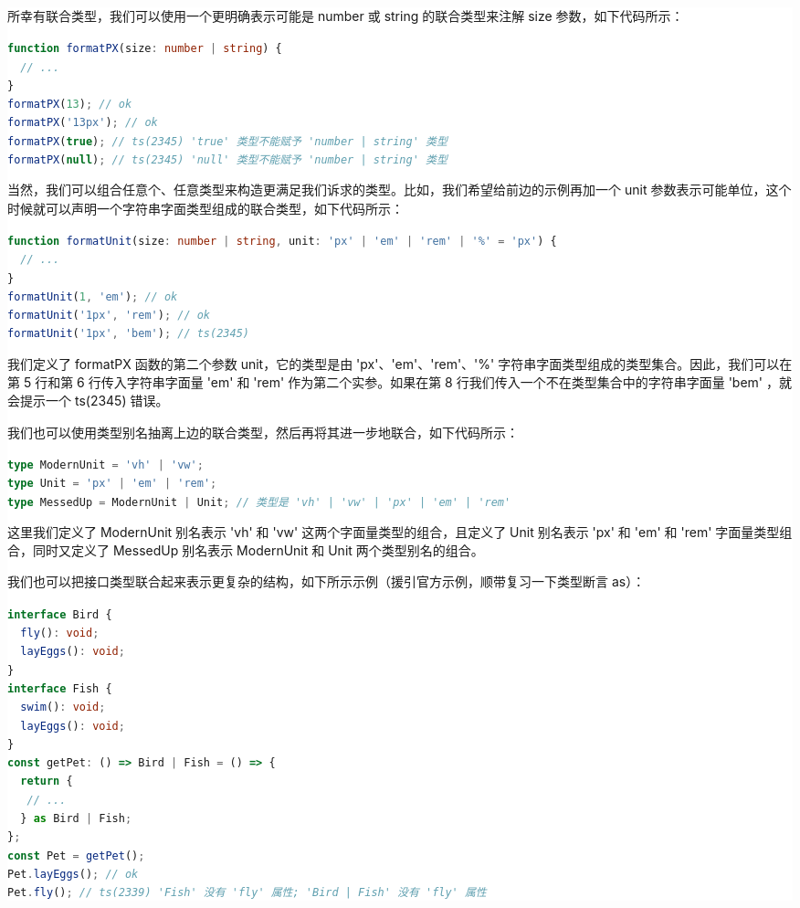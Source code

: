 所幸有联合类型，我们可以使用一个更明确表示可能是 number 或 string 的联合类型来注解 size 参数，如下代码所示：

```typescript
function formatPX(size: number | string) {
  // ...
}
formatPX(13); // ok
formatPX('13px'); // ok
formatPX(true); // ts(2345) 'true' 类型不能赋予 'number | string' 类型
formatPX(null); // ts(2345) 'null' 类型不能赋予 'number | string' 类型
```

当然，我们可以组合任意个、任意类型来构造更满足我们诉求的类型。比如，我们希望给前边的示例再加一个 unit 参数表示可能单位，这个时候就可以声明一个字符串字面类型组成的联合类型，如下代码所示：

```typescript
function formatUnit(size: number | string, unit: 'px' | 'em' | 'rem' | '%' = 'px') {
  // ...
}
formatUnit(1, 'em'); // ok
formatUnit('1px', 'rem'); // ok
formatUnit('1px', 'bem'); // ts(2345)
```

我们定义了 formatPX 函数的第二个参数 unit，它的类型是由 'px'、'em'、'rem'、'%' 字符串字面类型组成的类型集合。因此，我们可以在第 5 行和第 6 行传入字符串字面量 'em' 和 'rem' 作为第二个实参。如果在第 8 行我们传入一个不在类型集合中的字符串字面量 'bem' ，就会提示一个 ts(2345) 错误。

我们也可以使用类型别名抽离上边的联合类型，然后再将其进一步地联合，如下代码所示：

```typescript
type ModernUnit = 'vh' | 'vw';
type Unit = 'px' | 'em' | 'rem';
type MessedUp = ModernUnit | Unit; // 类型是 'vh' | 'vw' | 'px' | 'em' | 'rem'
```

这里我们定义了 ModernUnit 别名表示 'vh' 和 'vw' 这两个字面量类型的组合，且定义了 Unit 别名表示 'px' 和 'em' 和 'rem' 字面量类型组合，同时又定义了 MessedUp 别名表示 ModernUnit 和 Unit 两个类型别名的组合。

我们也可以把接口类型联合起来表示更复杂的结构，如下所示示例（援引官方示例，顺带复习一下类型断言 as）：

~~~typescript
interface Bird {
  fly(): void;
  layEggs(): void;
}
interface Fish {
  swim(): void;
  layEggs(): void;
}
const getPet: () => Bird | Fish = () => {
  return {
   // ...
  } as Bird | Fish;
};
const Pet = getPet();
Pet.layEggs(); // ok
Pet.fly(); // ts(2339) 'Fish' 没有 'fly' 属性; 'Bird | Fish' 没有 'fly' 属性
~~~

